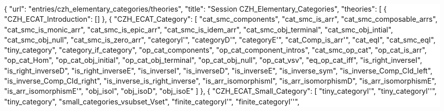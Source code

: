 {
    "url": "entries/czh_elementary_categories/theories",
    "title": "Session CZH_Elementary_Categories",
    "theories": [
        {
            "CZH_ECAT_Introduction": []
        },
        {
            "CZH_ECAT_Category": [
                "cat_smc_components",
                "cat_smc_is_arr",
                "cat_smc_composable_arrs",
                "cat_smc_is_monic_arr",
                "cat_smc_is_epic_arr",
                "cat_smc_is_idem_arr",
                "cat_smc_obj_terminal",
                "cat_smc_obj_intial",
                "cat_smc_obj_null",
                "cat_smc_is_zero_arr",
                "categoryI'",
                "categoryD'",
                "categoryE'",
                "cat_Comp_is_arr'",
                "cat_eqI",
                "cat_smc_eqI",
                "tiny_category",
                "category_if_category",
                "op_cat_components",
                "op_cat_component_intros",
                "cat_smc_op_cat",
                "op_cat_is_arr",
                "op_cat_Hom",
                "op_cat_obj_initial",
                "op_cat_obj_terminal",
                "op_cat_obj_null",
                "op_cat_vsv",
                "eq_op_cat_iff",
                "is_right_inverseI",
                "is_right_inverseD",
                "is_right_inverseE",
                "is_inverseI",
                "is_inverseD",
                "is_inverseE",
                "is_inverse_sym",
                "is_inverse_Comp_CId_left",
                "is_inverse_Comp_CId_right",
                "is_inverse_is_right_inverse",
                "is_arr_isomorphismI",
                "is_arr_isomorphismD",
                "is_arr_isomorphismE",
                "is_arr_isomorphismE'",
                "obj_isoI",
                "obj_isoD",
                "obj_isoE"
            ]
        },
        {
            "CZH_ECAT_Small_Category": [
                "tiny_categoryI'",
                "tiny_categoryI''",
                "tiny_category",
                "small_categories_vsubset_Vset",
                "finite_categoryI'",
                "finite_categoryI''",
